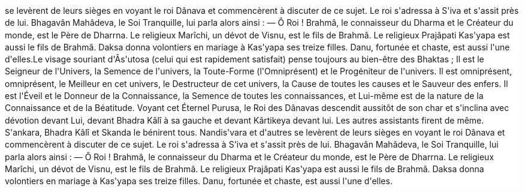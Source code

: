 se levèrent de leurs sièges en voyant le roi Dânava et commencèrent à discuter de ce sujet. Le roi s'adressa à S'iva et s'assit près de lui. Bhagavân Mahâdeva, le Soi Tranquille, lui parla alors ainsi : — Ô Roi ! Brahmâ, le connaisseur du Dharma et le Créateur du monde, est le Père de Dharrna. Le religieux Marîchi, un dévot de Visnu, est le fils de Brahmâ. Le religieux Prajâpati Kas'yapa est aussi le fils de Brahmâ. Daksa donna volontiers en mariage à Kas'yapa ses treize filles. Danu, fortunée et chaste, est aussi l'une d'elles.Le visage souriant d'Âs'utosa (celui qui est rapidement satisfait) pense toujours au bien-être des Bhaktas ; Il est le Seigneur de l'Univers, la Semence de l'univers, la Toute-Forme (l'Omniprésent) et le Progéniteur de l'univers. Il est omniprésent, omniprésent, le Meilleur en cet univers, le Destructeur de cet univers, la Cause de toutes les causes et le Sauveur des enfers. Il est l'Éveil et le Donneur de la Connaissance, la Semence de toutes les connaissances, et Lui-même est de la nature de la Connaissance et de la Béatitude. Voyant cet Éternel Purusa, le Roi des Dânavas descendit aussitôt de son char et s'inclina avec dévotion devant Lui, devant Bhadra Kâlî à sa gauche et devant Kârtikeya devant lui. Les autres assistants firent de même. S'ankara, Bhadra Kâlî et Skanda le bénirent tous. Nandis'vara et d'autres se levèrent de leurs sièges en voyant le roi Dânava et commencèrent à discuter de ce sujet. Le roi s'adressa à S'iva et s'assit près de lui. Bhagavân Mahâdeva, le Soi Tranquille, lui parla alors ainsi : — Ô Roi ! Brahmâ, le connaisseur du Dharma et le Créateur du monde, est le Père de Dharrna. Le religieux Marîchi, un dévot de Visnu, est le fils de Brahmâ. Le religieux Prajâpati Kas'yapa est aussi le fils de Brahmâ. Daksa donna volontiers en mariage à Kas'yapa ses treize filles. Danu, fortunée et chaste, est aussi l'une d'elles.
